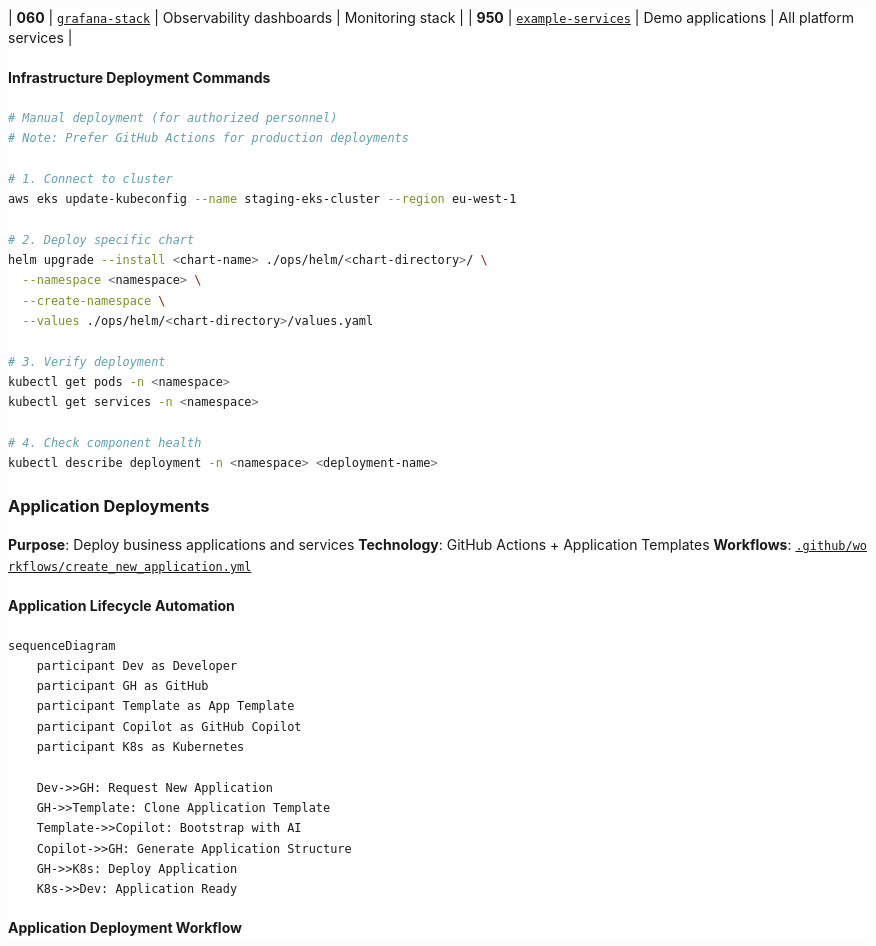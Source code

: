 | **060** | [`grafana-stack`](../../../../ops/helm/060-grafana-stack/) | Observability dashboards | Monitoring stack |
| **950** | [`example-services`](../../../../ops/helm/950-example-services/) | Demo applications | All platform services |

#### Infrastructure Deployment Commands

```bash
# Manual deployment (for authorized personnel)
# Note: Prefer GitHub Actions for production deployments

# 1. Connect to cluster
aws eks update-kubeconfig --name staging-eks-cluster --region eu-west-1

# 2. Deploy specific chart
helm upgrade --install <chart-name> ./ops/helm/<chart-directory>/ \
  --namespace <namespace> \
  --create-namespace \
  --values ./ops/helm/<chart-directory>/values.yaml

# 3. Verify deployment
kubectl get pods -n <namespace>
kubectl get services -n <namespace>

# 4. Check component health
kubectl describe deployment -n <namespace> <deployment-name>
```

### Application Deployments

**Purpose**: Deploy business applications and services
**Technology**: GitHub Actions + Application Templates
**Workflows**: [`.github/workflows/create_new_application.yml`](../../../../.github/workflows/create_new_application.yml)

#### Application Lifecycle Automation

```mermaid
sequenceDiagram
    participant Dev as Developer
    participant GH as GitHub
    participant Template as App Template
    participant Copilot as GitHub Copilot
    participant K8s as Kubernetes
    
    Dev->>GH: Request New Application
    GH->>Template: Clone Application Template
    Template->>Copilot: Bootstrap with AI
    Copilot->>GH: Generate Application Structure
    GH->>K8s: Deploy Application
    K8s->>Dev: Application Ready
```

#### Application Deployment Workflow
